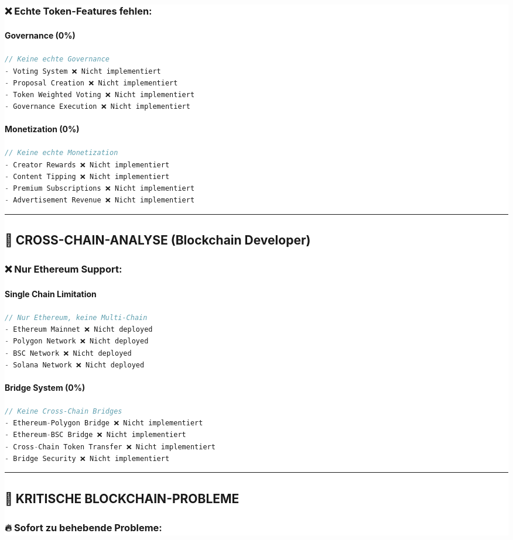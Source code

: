 ### **❌ Echte Token-Features fehlen:**

#### **Governance (0%)**

```typescript
// Keine echte Governance
- Voting System ❌ Nicht implementiert
- Proposal Creation ❌ Nicht implementiert
- Token Weighted Voting ❌ Nicht implementiert
- Governance Execution ❌ Nicht implementiert
```

#### **Monetization (0%)**

```typescript
// Keine echte Monetization
- Creator Rewards ❌ Nicht implementiert
- Content Tipping ❌ Nicht implementiert
- Premium Subscriptions ❌ Nicht implementiert
- Advertisement Revenue ❌ Nicht implementiert
```

---

## 🔗 **CROSS-CHAIN-ANALYSE (Blockchain Developer)**

### **❌ Nur Ethereum Support:**

#### **Single Chain Limitation**

```typescript
// Nur Ethereum, keine Multi-Chain
- Ethereum Mainnet ❌ Nicht deployed
- Polygon Network ❌ Nicht deployed
- BSC Network ❌ Nicht deployed
- Solana Network ❌ Nicht deployed
```

#### **Bridge System (0%)**

```typescript
// Keine Cross-Chain Bridges
- Ethereum-Polygon Bridge ❌ Nicht implementiert
- Ethereum-BSC Bridge ❌ Nicht implementiert
- Cross-Chain Token Transfer ❌ Nicht implementiert
- Bridge Security ❌ Nicht implementiert
```

---

## 🚨 **KRITISCHE BLOCKCHAIN-PROBLEME**

### **🔥 Sofort zu behebende Probleme:**
